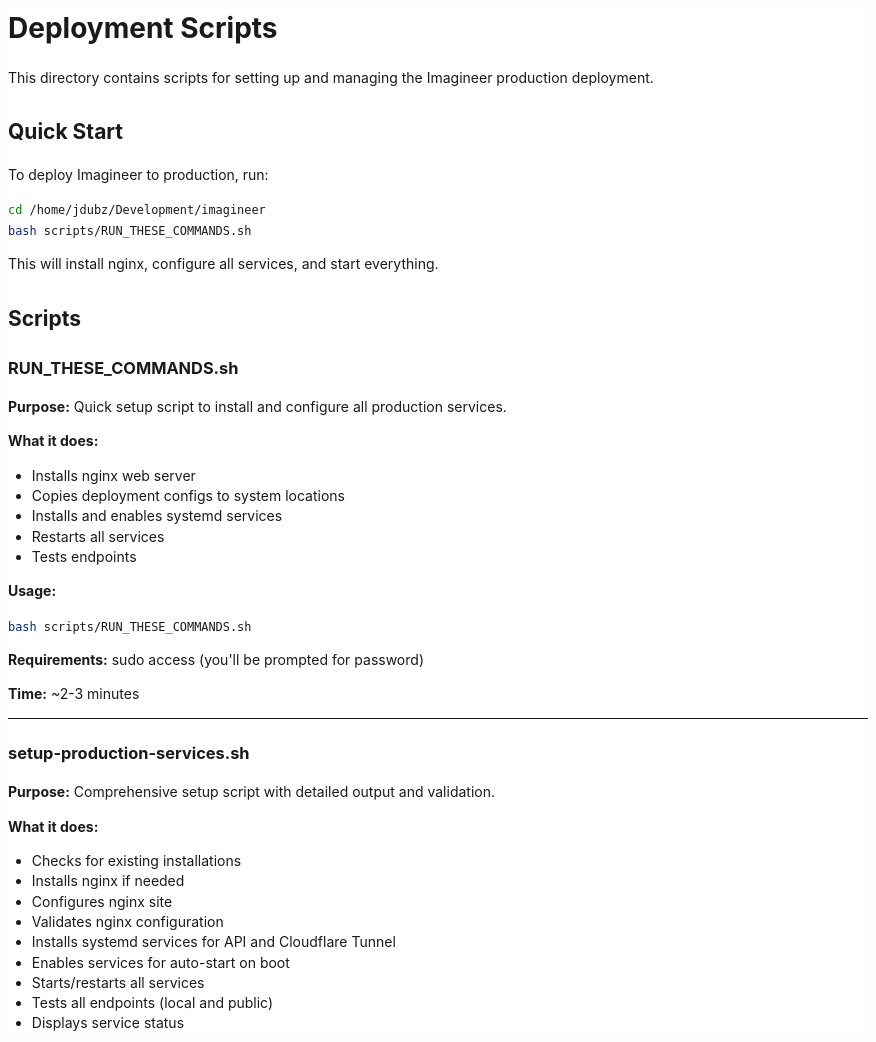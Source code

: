 # Deployment Scripts

This directory contains scripts for setting up and managing the Imagineer production deployment.

## Quick Start

To deploy Imagineer to production, run:

```bash
cd /home/jdubz/Development/imagineer
bash scripts/RUN_THESE_COMMANDS.sh
```

This will install nginx, configure all services, and start everything.

## Scripts

### RUN_THESE_COMMANDS.sh

**Purpose:** Quick setup script to install and configure all production services.

**What it does:**
- Installs nginx web server
- Copies deployment configs to system locations
- Installs and enables systemd services
- Restarts all services
- Tests endpoints

**Usage:**
```bash
bash scripts/RUN_THESE_COMMANDS.sh
```

**Requirements:** sudo access (you'll be prompted for password)

**Time:** ~2-3 minutes

---

### setup-production-services.sh

**Purpose:** Comprehensive setup script with detailed output and validation.

**What it does:**
- Checks for existing installations
- Installs nginx if needed
- Configures nginx site
- Validates nginx configuration
- Installs systemd services for API and Cloudflare Tunnel
- Enables services for auto-start on boot
- Starts/restarts all services
- Tests all endpoints (local and public)
- Displays service status
